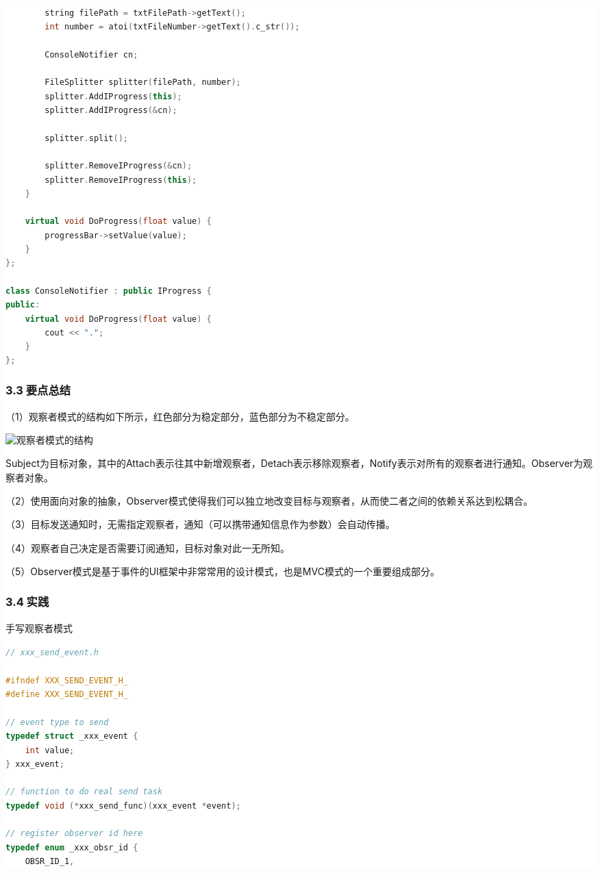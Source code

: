 ```cpp
        string filePath = txtFilePath->getText();
        int number = atoi(txtFileNumber->getText().c_str());

        ConsoleNotifier cn;

        FileSplitter splitter(filePath, number);
        splitter.AddIProgress(this);
        splitter.AddIProgress(&cn);
        
        splitter.split();

        splitter.RemoveIProgress(&cn);
        splitter.RemoveIProgress(this);
    }

    virtual void DoProgress(float value) {
        progressBar->setValue(value);
    }
};

class ConsoleNotifier : public IProgress {
public:
    virtual void DoProgress(float value) {
        cout << ".";
    }
};
```



### 3.3 要点总结

（1）观察者模式的结构如下所示，红色部分为稳定部分，蓝色部分为不稳定部分。

![观察者模式的结构](/img/post/design-pattern5.png)

Subject为目标对象，其中的Attach表示往其中新增观察者，Detach表示移除观察者，Notify表示对所有的观察者进行通知。Observer为观察者对象。

（2）使用面向对象的抽象，Observer模式使得我们可以独立地改变目标与观察者，从而使二者之间的依赖关系达到松耦合。

（3）目标发送通知时，无需指定观察者，通知（可以携带通知信息作为参数）会自动传播。

（4）观察者自己决定是否需要订阅通知，目标对象对此一无所知。

（5）Observer模式是基于事件的UI框架中非常常用的设计模式，也是MVC模式的一个重要组成部分。

### 3.4 实践

手写观察者模式

```c
// xxx_send_event.h

#ifndef XXX_SEND_EVENT_H_
#define XXX_SEND_EVENT_H_

// event type to send
typedef struct _xxx_event {
    int value;
} xxx_event;

// function to do real send task
typedef void (*xxx_send_func)(xxx_event *event);

// register observer id here
typedef enum _xxx_obsr_id {
    OBSR_ID_1,
```